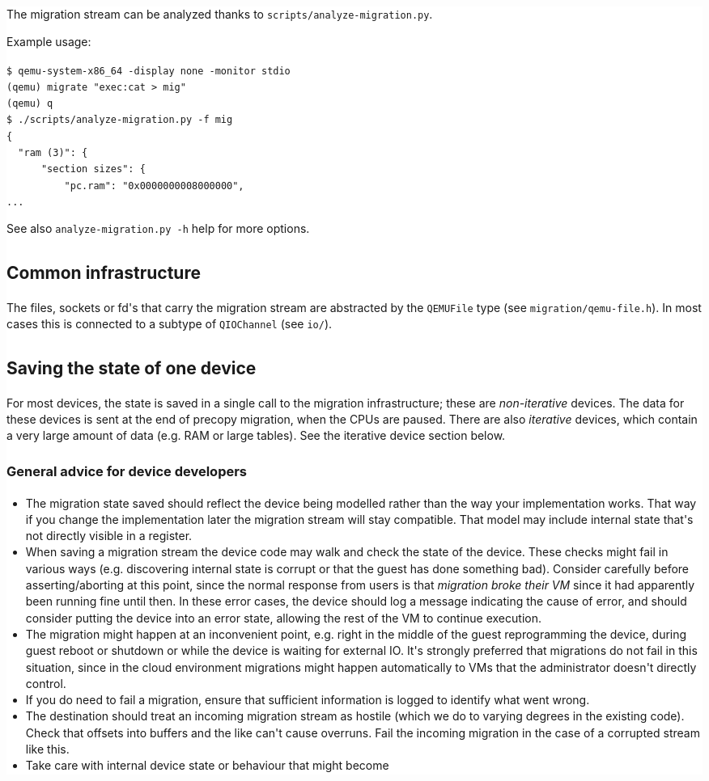 The migration stream can be analyzed thanks to
`scripts/analyze-migration.py`.

Example usage:

``` shell
$ qemu-system-x86_64 -display none -monitor stdio
(qemu) migrate "exec:cat > mig"
(qemu) q
$ ./scripts/analyze-migration.py -f mig
{
  "ram (3)": {
      "section sizes": {
          "pc.ram": "0x0000000008000000",
...
```

See also `analyze-migration.py -h` help for more options.

## Common infrastructure

The files, sockets or fd\'s that carry the migration stream are
abstracted by the `QEMUFile` type (see `migration/qemu-file.h`). In most
cases this is connected to a subtype of `QIOChannel` (see `io/`).

## Saving the state of one device

For most devices, the state is saved in a single call to the migration
infrastructure; these are *non-iterative* devices. The data for these
devices is sent at the end of precopy migration, when the CPUs are
paused. There are also *iterative* devices, which contain a very large
amount of data (e.g. RAM or large tables). See the iterative device
section below.

### General advice for device developers

-   The migration state saved should reflect the device being modelled
    rather than the way your implementation works. That way if you
    change the implementation later the migration stream will stay
    compatible. That model may include internal state that\'s not
    directly visible in a register.
-   When saving a migration stream the device code may walk and check
    the state of the device. These checks might fail in various ways
    (e.g. discovering internal state is corrupt or that the guest has
    done something bad). Consider carefully before asserting/aborting at
    this point, since the normal response from users is that *migration
    broke their VM* since it had apparently been running fine until
    then. In these error cases, the device should log a message
    indicating the cause of error, and should consider putting the
    device into an error state, allowing the rest of the VM to continue
    execution.
-   The migration might happen at an inconvenient point, e.g. right in
    the middle of the guest reprogramming the device, during guest
    reboot or shutdown or while the device is waiting for external IO.
    It\'s strongly preferred that migrations do not fail in this
    situation, since in the cloud environment migrations might happen
    automatically to VMs that the administrator doesn\'t directly
    control.
-   If you do need to fail a migration, ensure that sufficient
    information is logged to identify what went wrong.
-   The destination should treat an incoming migration stream as hostile
    (which we do to varying degrees in the existing code). Check that
    offsets into buffers and the like can\'t cause overruns. Fail the
    incoming migration in the case of a corrupted stream like this.
-   Take care with internal device state or behaviour that might become